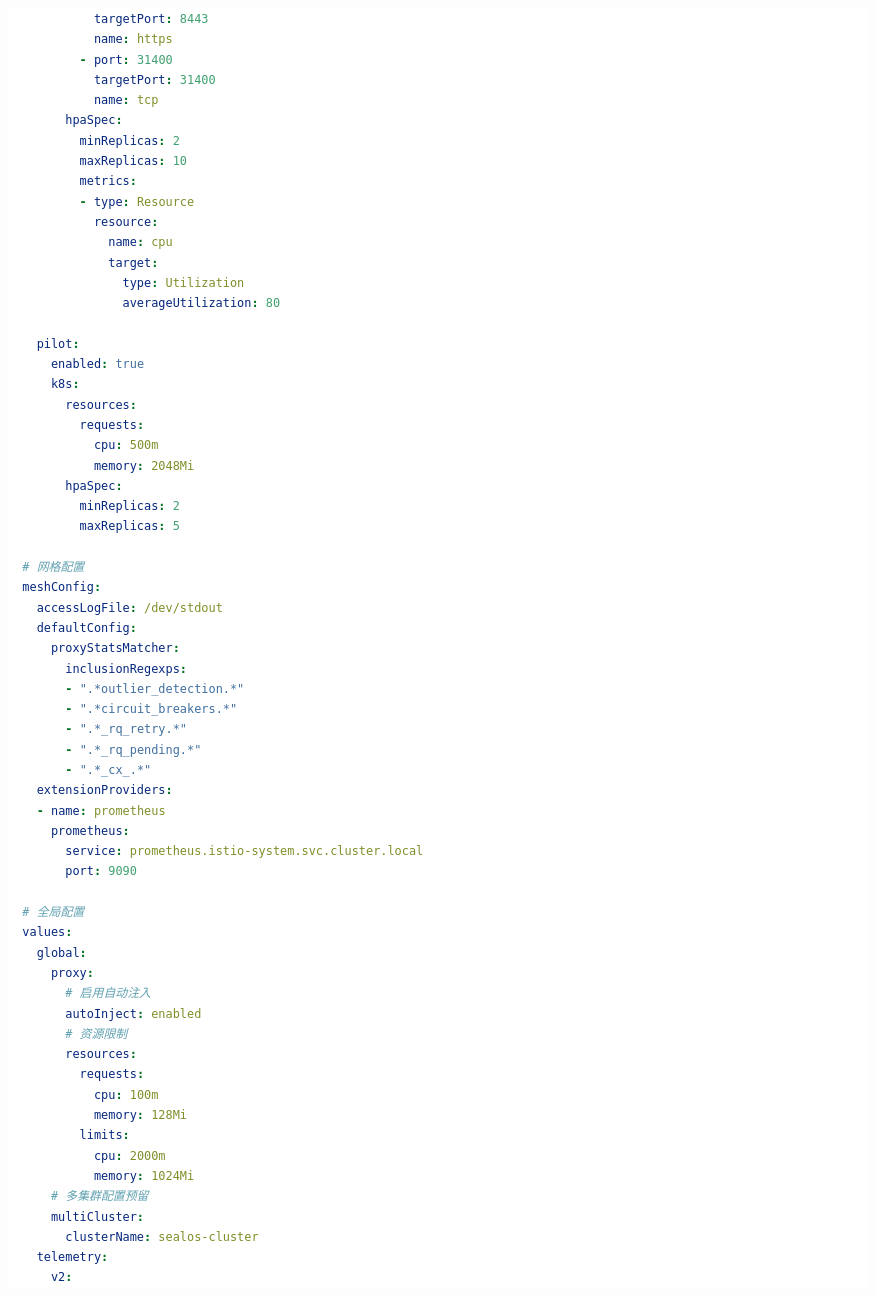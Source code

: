 ```yaml
            targetPort: 8443
            name: https
          - port: 31400
            targetPort: 31400
            name: tcp
        hpaSpec:
          minReplicas: 2
          maxReplicas: 10
          metrics:
          - type: Resource
            resource:
              name: cpu
              target:
                type: Utilization
                averageUtilization: 80
    
    pilot:
      enabled: true
      k8s:
        resources:
          requests:
            cpu: 500m
            memory: 2048Mi
        hpaSpec:
          minReplicas: 2
          maxReplicas: 5
  
  # 网格配置
  meshConfig:
    accessLogFile: /dev/stdout
    defaultConfig:
      proxyStatsMatcher:
        inclusionRegexps:
        - ".*outlier_detection.*"
        - ".*circuit_breakers.*"
        - ".*_rq_retry.*"
        - ".*_rq_pending.*"
        - ".*_cx_.*"
    extensionProviders:
    - name: prometheus
      prometheus:
        service: prometheus.istio-system.svc.cluster.local
        port: 9090
  
  # 全局配置
  values:
    global:
      proxy:
        # 启用自动注入
        autoInject: enabled
        # 资源限制
        resources:
          requests:
            cpu: 100m
            memory: 128Mi
          limits:
            cpu: 2000m
            memory: 1024Mi
      # 多集群配置预留
      multiCluster:
        clusterName: sealos-cluster
    telemetry:
      v2:
```